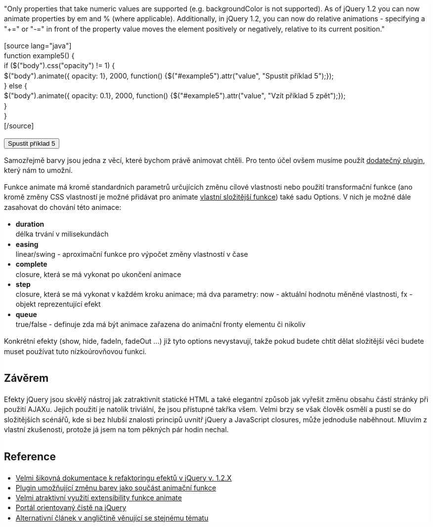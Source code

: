 </style>
<div class="quote">"Only properties that take numeric values are supported (e.g. backgroundColor is not supported). As of jQuery 1.2 you can now animate properties by em and % (where applicable). Additionally, in jQuery 1.2, you can now do relative animations - specifying a "+=" or "-=" in front of the property value moves the element positively or negatively, relative to its current position."</div>
<p>[source lang="java"]<br />
function example5() {<br />
	if ($("body").css("opacity") != 1) {<br />
		$("body").animate({ opacity: 1}, 2000, function() {$("#example5").attr("value", "Spustit příklad 5");});<br />
	} else {<br />
		$("body").animate({ opacity: 0.1}, 2000, function() {$("#example5").attr("value", "Vzít příklad 5 zpět");});<br />
	}<br />
}<br />
[/source]</p>
<p><input id="example5" type="button" onclick="example5()" value="Spustit příklad 5"></p>
<p>Samozřejmě barvy jsou jedna z věcí, které bychom právě animovat chtěli. Pro tento účel ovšem musíme použít <a href="http://plugins.jquery.com/project/color" target="_blank">dodatečný plugin</a>, který nám to umožní.</p>
<p>Funkce animate má kromě standardních parametrů určujících změnu cílové vlastnosti nebo použití transformační funkce (ano kromě změny CSS vlastností je možné přidávat pro animate <a href="http://docs.jquery.com/Release:jQuery_1.2/Effects#Extensible_Animations" target="_blank">vlastní složitější funkce</a>) také sadu Options. V nich je možné dále zasahovat do chování této animace:</p>
<ul>
<li><b>duration</b><br>délka trvání v milisekundách</li>
<li><b>easing</b><br>linear/swing - aproximační funkce pro výpočet změny vlastností v čase</li>
<li><b>complete</b><br>closure, která se má vykonat po ukončení animace</li>
<li><b>step</b><br>closure, která se má vykonat v každém kroku animace; má dva parametry: now - aktuální hodnotu měněné vlastnosti, fx - objekt reprezentující efekt</li>
<li><b>queue</b><br>true/false - definuje zda má být animace zařazena do animační fronty elementu či nikoliv</li>
</ul>
<p>Konkrétní efekty (show, hide, fadeIn, fadeOut ...) již tyto options nevystavují, takže pokud budete chtít dělat složitější věci budete muset používat tuto nízkoúrovňovou funkci.</p>
<h2>Závěrem</h2>
<p>Efekty jQuery jsou skvělý nástroj jak zatraktivnit statické HTML a také elegantní způsob jak vyřešit změnu obsahu částí stránky při použití AJAXu. Jejich použití je natolik triviální, že jsou přístupné takřka všem. Velmi brzy se však člověk osmělí a pustí se do složitějších scénářů, kde si bez hlubší znalosti principů uvnitř jQuery a JavaScript closures, může jednoduše naběhnout. Mluvím z vlastní zkušenosti, protože já jsem na tom pěkných pár hodin nechal.</p>
<h2>Reference</h2>
<ul>
<li><a href="http://docs.jquery.com/Release:jQuery_1.2/Effects" target="_blank">Velmi šikovná dokumentace k refaktoringu efektů v jQuery v. 1.2.X</a></li>
<li><a href="http://plugins.jquery.com/project/color" target="_blank">Plugin umožňující změnu barev jako součást animační funkce</a></li>
<li><a href="http://acko.net/blog/abusing-jquery-animate-for-fun-and-profit-and-bacon" target="_blank">Velmi atraktivní využití extensibility funkce animate</a></li>
<li><a href="http://www.learningjquery.com/" target="_blank">Portál orientovaný čistě na jQuery</a></li>
<li><a href="http://www.detacheddesigns.com/blog/blogSpecific.aspx?BlogId=78" target="_blank">Alternativní článek v angličtině věnující se stejnému tématu</a></li>
</ul>
